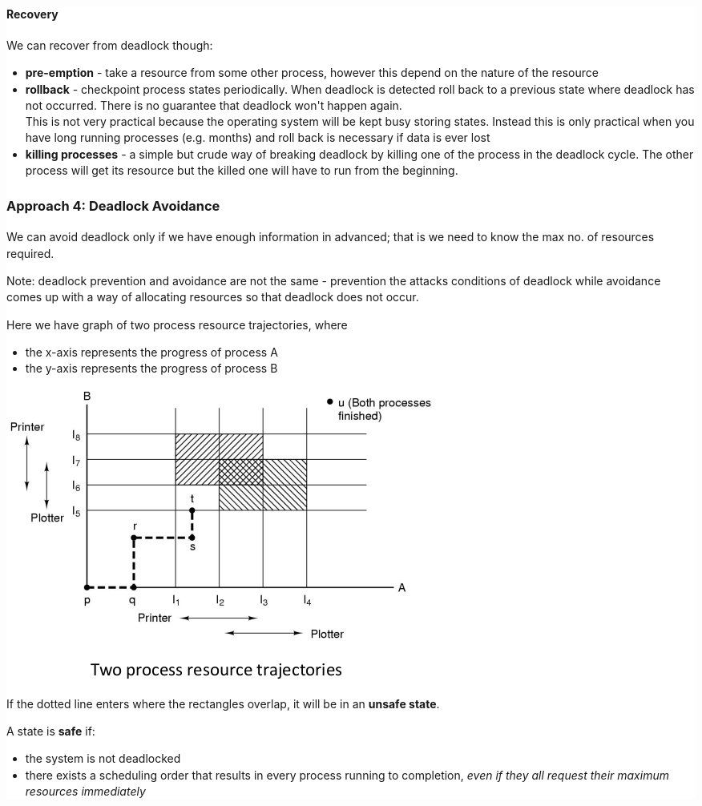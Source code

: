 #### Recovery

We can recover from deadlock though:

* **pre-emption** - take a resource from some other process, however this depend on the nature of the resource
* **rollback** - checkpoint process states periodically. When deadlock is detected roll back to a previous state where deadlock has not occurred. There is no guarantee that deadlock won't happen again.  
This is not very practical because the operating system will be kept busy storing states. Instead this is only practical when you have long running processes (e.g. months) and roll back is necessary if data is ever lost
* **killing processes** - a simple but crude way of breaking deadlock by killing one of the process in the deadlock cycle. The other process will get its resource but the killed one will have to run from the beginning.

### Approach 4: Deadlock Avoidance

We can avoid deadlock only if we have enough information in advanced; that is we need to know the max no. of resources required.

Note: deadlock prevention and avoidance are not the same - prevention the attacks conditions of deadlock while avoidance comes up with a way of allocating resources so that deadlock does not occur.

Here we have graph of two process resource trajectories, where

* the x-axis represents the progress of process A
* the y-axis represents the progress of process B

![Process trajectories](../imgs/4-45_process-trajectories.png)

If the dotted line enters where the rectangles overlap, it will be in an **unsafe state**.

A state is **safe** if:

* the system is not deadlocked
* there exists a scheduling order that results in every process running to completion, _even if they all request their maximum resources immediately_
